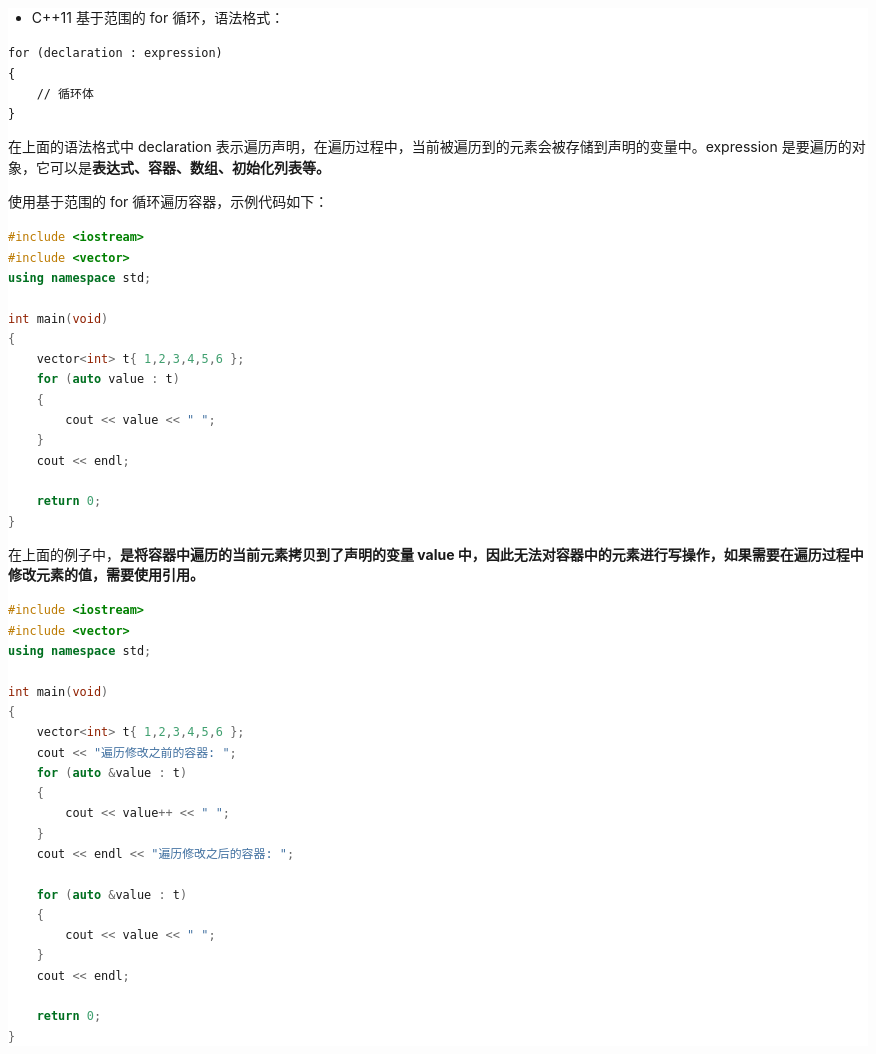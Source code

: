 * C++11 基于范围的 for 循环，语法格式：

```
for (declaration : expression)
{
    // 循环体
}
```

在上面的语法格式中 declaration 表示遍历声明，在遍历过程中，当前被遍历到的元素会被存储到声明的变量中。expression 是要遍历的对象，它可以是**表达式、容器、数组、初始化列表等。**

使用基于范围的 for 循环遍历容器，示例代码如下：

```c++
#include <iostream>
#include <vector>
using namespace std;

int main(void)
{
    vector<int> t{ 1,2,3,4,5,6 };
    for (auto value : t)
    {
        cout << value << " ";
    }
    cout << endl;

    return 0;
}
```

在上面的例子中，**是将容器中遍历的当前元素拷贝到了声明的变量 value 中，因此无法对容器中的元素进行写操作，如果需要在遍历过程中修改元素的值，需要使用引用。**

```c++
#include <iostream>
#include <vector>
using namespace std;

int main(void)
{
    vector<int> t{ 1,2,3,4,5,6 };
    cout << "遍历修改之前的容器: ";
    for (auto &value : t)
    {
        cout << value++ << " ";
    }
    cout << endl << "遍历修改之后的容器: ";

    for (auto &value : t)
    {
        cout << value << " ";
    }
    cout << endl;

    return 0;
}
```
